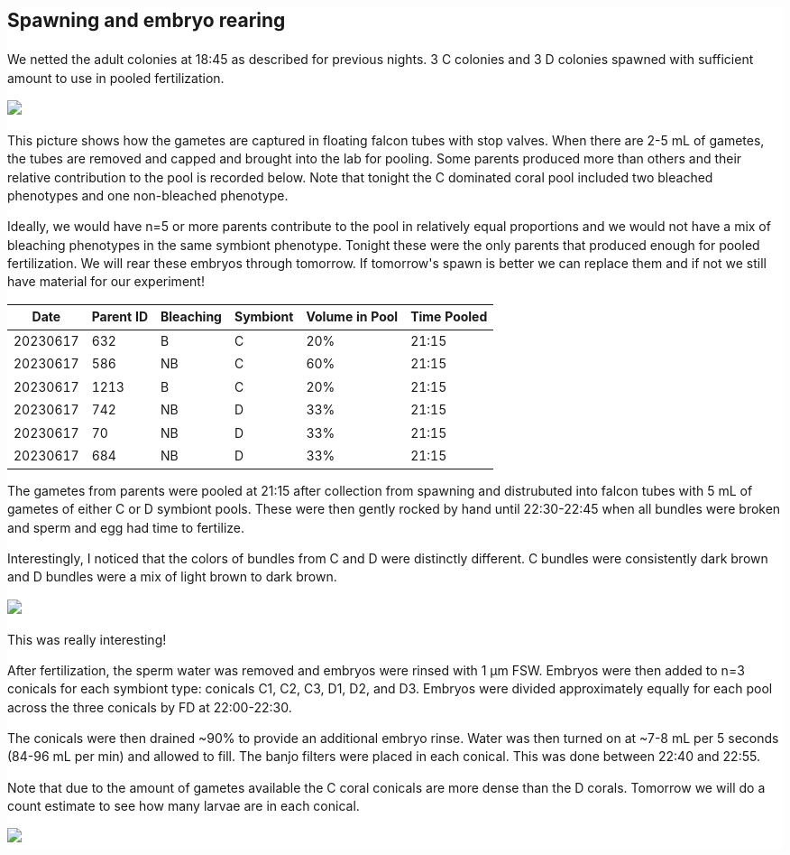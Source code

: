## Spawning and embryo rearing 

We netted the adult colonies at 18:45 as described for previous nights. 3 C colonies and 3 D colonies spawned with sufficient amount to use in pooled fertilization. 

![](https://raw.githubusercontent.com/AHuffmyer/ASH_Putnam_Lab_Notebook/master/images/NotebookImages/Hawaii2023/tube_bundles.jpeg) 

This picture shows how the gametes are captured in floating falcon tubes with stop valves. When there are 2-5 mL of gametes, the tubes are removed and capped and brought into the lab for pooling. Some parents produced more than others and their relative contribution to the pool is recorded below. Note that tonight the C dominated coral pool included two bleached phenotypes and one non-bleached phenotype.

Ideally, we would have n=5 or more parents contribute to the pool in relatively equal proportions and we would not have a mix of bleaching phenotypes in the same symbiont phenotype. Tonight these were the only parents that produced enough for pooled fertilization. We will rear these embryos through tomorrow. If tomorrow's spawn is better we can replace them and if not we still have material for our experiment! 

| Date     | Parent ID | Bleaching | Symbiont | Volume in Pool | Time Pooled |
|----------|-----------|-----------|----------|----------------|-------------|
| 20230617 |       632 | B         | C        |            20% |       21:15 |
| 20230617 |       586 | NB        | C        |            60% |       21:15 |
| 20230617 |      1213 | B         | C        |            20% |       21:15 |
| 20230617 |       742 | NB        | D        |            33% |       21:15 |
| 20230617 |        70 | NB        | D        |            33% |       21:15 |
| 20230617 |       684 | NB        | D        |            33% |       21:15 |

The gametes from parents were pooled at 21:15 after collection from spawning and distrubuted into falcon tubes with 5 mL of gametes of either C or D symbiont pools. These were then gently rocked by hand until 22:30-22:45 when all bundles were broken and sperm and egg had time to fertilize. 

Interestingly, I noticed that the colors of bundles from C and D were distinctly different. C bundles were consistently dark brown and D bundles were a mix of light brown to dark brown. 

![](https://raw.githubusercontent.com/AHuffmyer/ASH_Putnam_Lab_Notebook/master/images/NotebookImages/Hawaii2023/c_d_color_bundles.jpeg) 

This was really interesting! 

After fertilization, the sperm water was removed and embryos were rinsed with 1 µm FSW. Embryos were then added to n=3 conicals for each symbiont type: conicals C1, C2, C3, D1, D2, and D3. Embryos were divided approximately equally for each pool across the three conicals by FD at 22:00-22:30. 

The conicals were then drained ~90% to provide an additional embryo rinse. Water was then turned on at ~7-8 mL per 5 seconds (84-96 mL per min) and allowed to fill. The banjo filters were placed in each conical. This was done between 22:40 and 22:55. 

Note that due to the amount of gametes available the C coral conicals are more dense than the D corals. Tomorrow we will do a count estimate to see how many larvae are in each conical. 

![](https://raw.githubusercontent.com/AHuffmyer/ASH_Putnam_Lab_Notebook/master/images/NotebookImages/Hawaii2023/conical1.jpeg) 
